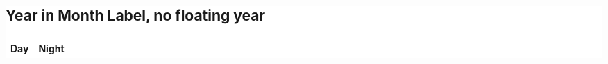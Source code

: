 ## Year in Month Label, no floating year

| Day                                                                                                                                                                                                                            | Night                                                                                                                                                                                                                                         |
|--------------------------------------------------------------------------------------------------------------------------------------------------------------------------------------------------------------------------------|-----------------------------------------------------------------------------------------------------------------------------------------------------------------------------------------------------------------------------------------------|